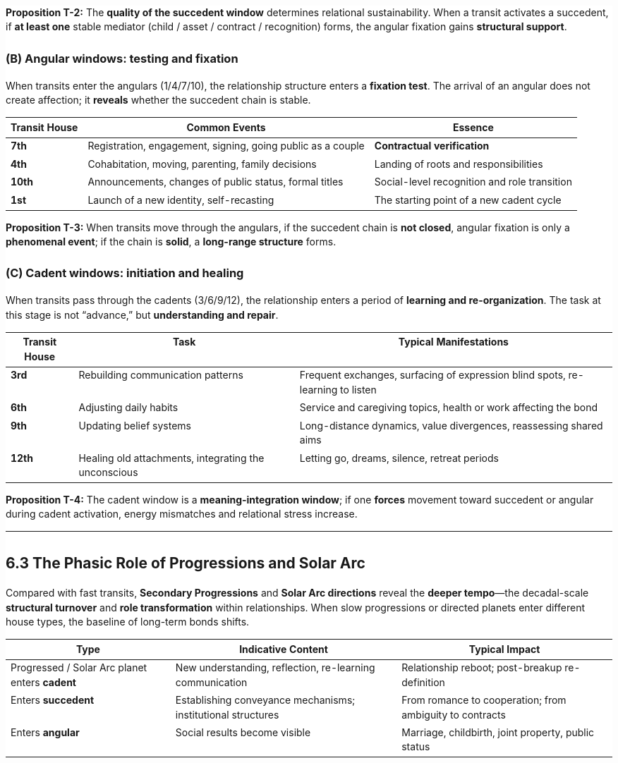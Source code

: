 **Proposition T-2:** The **quality of the succedent window** determines relational sustainability. When a transit activates a succedent, if **at least one** stable mediator (child / asset / contract / recognition) forms, the angular fixation gains **structural support**.

### (B) Angular windows: testing and fixation

When transits enter the angulars (1/4/7/10), the relationship structure enters a **fixation test**. The arrival of an angular does not create affection; it **reveals** whether the succedent chain is stable.

| Transit House | Common Events                                               | Essence                                      |
| ------------- | ----------------------------------------------------------- | -------------------------------------------- |
| **7th**       | Registration, engagement, signing, going public as a couple | **Contractual verification**                 |
| **4th**       | Cohabitation, moving, parenting, family decisions           | Landing of roots and responsibilities        |
| **10th**      | Announcements, changes of public status, formal titles      | Social-level recognition and role transition |
| **1st**       | Launch of a new identity, self-recasting                    | The starting point of a new cadent cycle     |

**Proposition T-3:** When transits move through the angulars, if the succedent chain is **not closed**, angular fixation is only a **phenomenal event**; if the chain is **solid**, a **long-range structure** forms.

### (C) Cadent windows: initiation and healing

When transits pass through the cadents (3/6/9/12), the relationship enters a period of **learning and re-organization**. The task at this stage is not “advance,” but **understanding and repair**.

| Transit House | Task                                                 | Typical Manifestations                                                         |
| ------------- | ---------------------------------------------------- | ------------------------------------------------------------------------------ |
| **3rd**       | Rebuilding communication patterns                    | Frequent exchanges, surfacing of expression blind spots, re-learning to listen |
| **6th**       | Adjusting daily habits                               | Service and caregiving topics, health or work affecting the bond               |
| **9th**       | Updating belief systems                              | Long-distance dynamics, value divergences, reassessing shared aims             |
| **12th**      | Healing old attachments, integrating the unconscious | Letting go, dreams, silence, retreat periods                                   |

**Proposition T-4:** The cadent window is a **meaning-integration window**; if one **forces** movement toward succedent or angular during cadent activation, energy mismatches and relational stress increase.

---

## 6.3 The Phasic Role of Progressions and Solar Arc

Compared with fast transits, **Secondary Progressions** and **Solar Arc directions** reveal the **deeper tempo**—the decadal-scale **structural turnover** and **role transformation** within relationships. When slow progressions or directed planets enter different house types, the baseline of long-term bonds shifts.

| Type                                            | Indicative Content                                           | Typical Impact                                           |
| ----------------------------------------------- | ------------------------------------------------------------ | -------------------------------------------------------- |
| Progressed / Solar Arc planet enters **cadent** | New understanding, reflection, re-learning communication     | Relationship reboot; post-breakup re-definition          |
| Enters **succedent**                            | Establishing conveyance mechanisms; institutional structures | From romance to cooperation; from ambiguity to contracts |
| Enters **angular**                              | Social results become visible                                | Marriage, childbirth, joint property, public status      |
